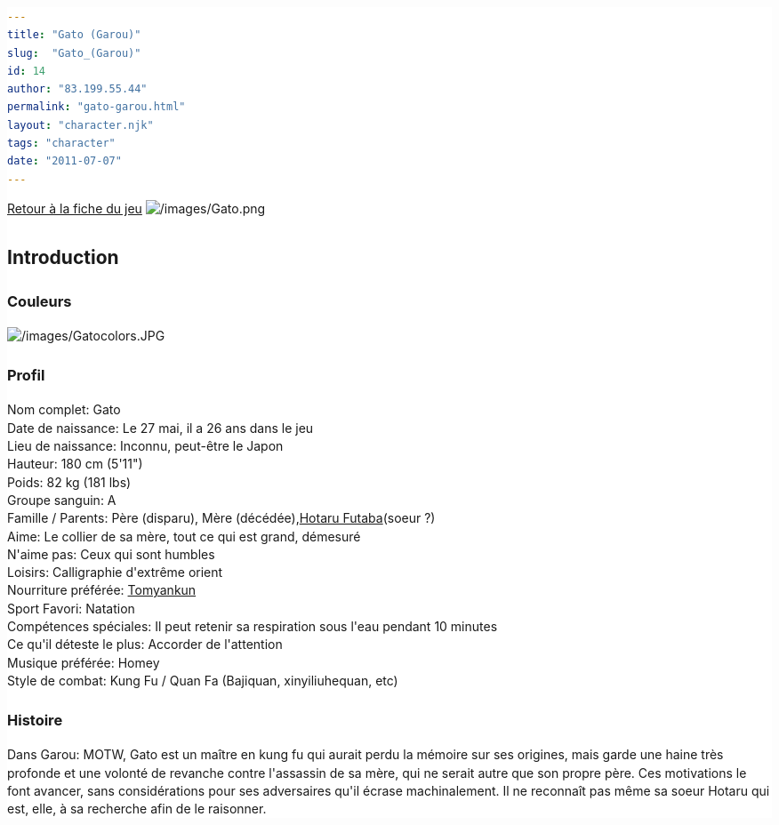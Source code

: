 ```yaml
---
title: "Gato (Garou)"
slug:  "Gato_(Garou)"
id: 14
author: "83.199.55.44"
permalink: "gato-garou.html"
layout: "character.njk"
tags: "character"
date: "2011-07-07"
---
```


[Retour à la fiche du
jeu](http://basgrospoing.fr/wiki/index.php?title=Garou_:_Mark_of_the_Wolves)
![](/images/Gato.png "/images/Gato.png")

## Introduction

### Couleurs

![](/images/Gatocolors.JPG "/images/Gatocolors.JPG")

### Profil

Nom complet: Gato  
Date de naissance: Le 27 mai, il a 26 ans dans le jeu  
Lieu de naissance: Inconnu, peut-être le Japon  
Hauteur: 180 cm (5'11")  
Poids: 82 kg (181 lbs)  
Groupe sanguin: A  
Famille / Parents: Père (disparu), Mère (décédée),[Hotaru
Futaba](http://basgrospoing.fr/wiki/index.php?title=Hotaru_Futaba_(Garou))(soeur
?)  
Aime: Le collier de sa mère, tout ce qui est grand, démesuré  
N'aime pas: Ceux qui sont humbles  
Loisirs: Calligraphie d'extrême orient  
Nourriture préférée: [Tomyankun](http://en.wikipedia.org/wiki/Tom_yum)  
Sport Favori: Natation  
Compétences spéciales: Il peut retenir sa respiration sous l'eau pendant
10 minutes  
Ce qu'il déteste le plus: Accorder de l'attention  
Musique préférée: Homey  
Style de combat: Kung Fu / Quan Fa (Bajiquan, xinyiliuhequan, etc)  

### Histoire

Dans Garou: MOTW, Gato est un maître en kung fu qui aurait perdu la
mémoire sur ses origines, mais garde une haine très profonde et une
volonté de revanche contre l'assassin de sa mère, qui ne serait autre
que son propre père. Ces motivations le font avancer, sans
considérations pour ses adversaires qu'il écrase machinalement. Il ne
reconnaît pas même sa soeur Hotaru qui est, elle, à sa recherche afin de
le raisonner.
